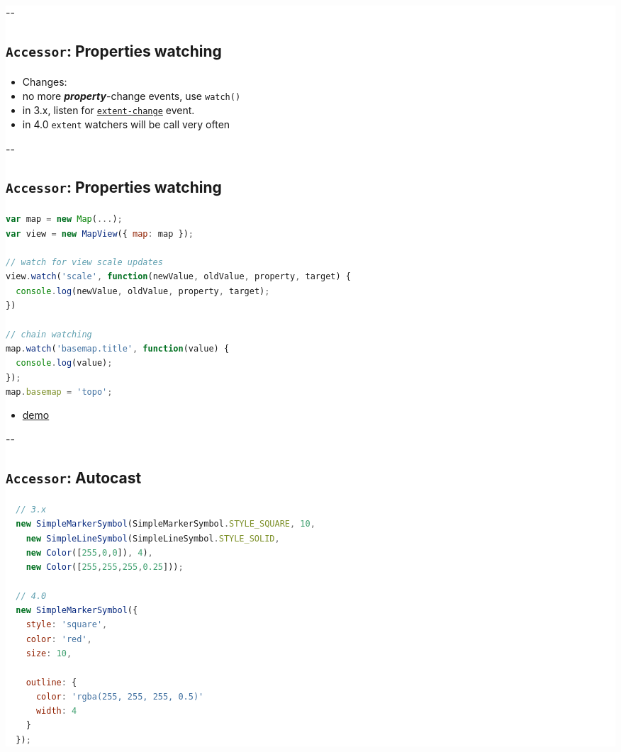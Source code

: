 

--

## `Accessor`: Properties watching



- Changes:
 - no more **_property_**-change events, use `watch()`
 - in 3.x, listen for [`extent-change`](https://developers.arcgis.com/javascript/jsapi/map-amd.html#event-extent-change) event.
 - in 4.0 `extent` watchers will be call very often

--

## `Accessor`: Properties watching

```javascript
var map = new Map(...);
var view = new MapView({ map: map });

// watch for view scale updates
view.watch('scale', function(newValue, oldValue, property, target) {
  console.log(newValue, oldValue, property, target);
})

// chain watching
map.watch('basemap.title', function(value) {
  console.log(value);
});
map.basemap = 'topo';
```

- [demo](http://esri-es.github.io/JavascriptAPI/src/tutoriales/tutorial_17.html)

--

## `Accessor`: Autocast

```js
  // 3.x
  new SimpleMarkerSymbol(SimpleMarkerSymbol.STYLE_SQUARE, 10,
    new SimpleLineSymbol(SimpleLineSymbol.STYLE_SOLID,
    new Color([255,0,0]), 4),
    new Color([255,255,255,0.25]));

  // 4.0
  new SimpleMarkerSymbol({
    style: 'square',
    color: 'red',
    size: 10,

    outline: {
      color: 'rgba(255, 255, 255, 0.5)'
      width: 4
    }
  });
```
